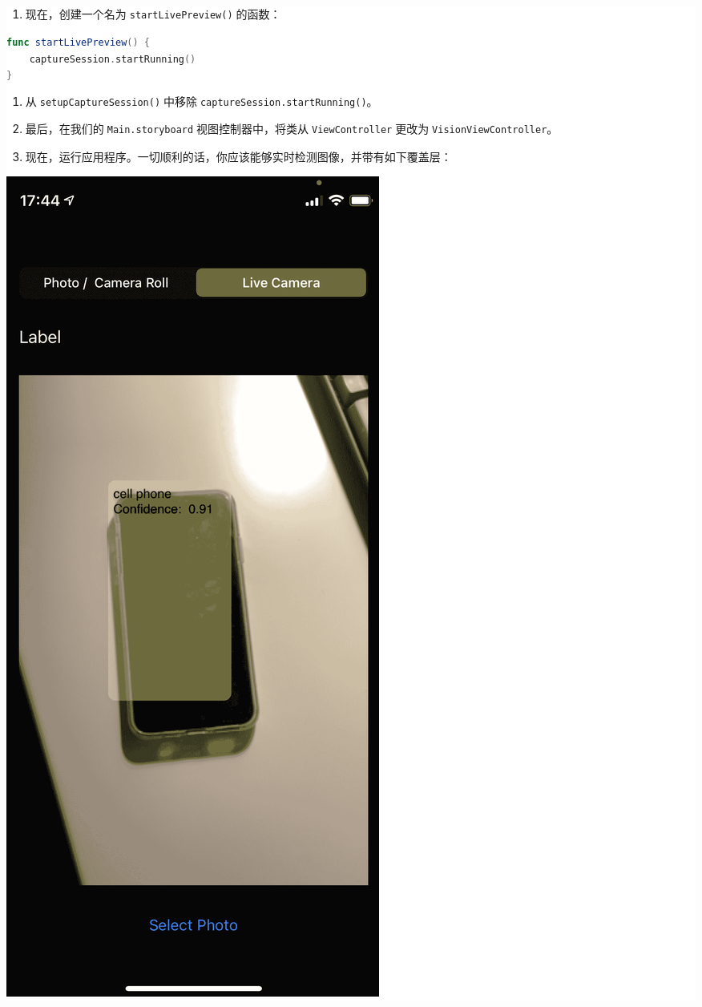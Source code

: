 1.  现在，创建一个名为 `startLivePreview()` 的函数：

```swift
func startLivePreview() {
    captureSession.startRunning()
}
```

1.  从 `setupCaptureSession()` 中移除 `captureSession.startRunning()`。

1.  最后，在我们的 `Main.storyboard` 视图控制器中，将类从 `ViewController` 更改为 `VisionViewController`。

1.  现在，运行应用程序。一切顺利的话，你应该能够实时检测图像，并带有如下覆盖层：

![](img/c44f615f-9831-4031-8041-8e91c52658ee.png)